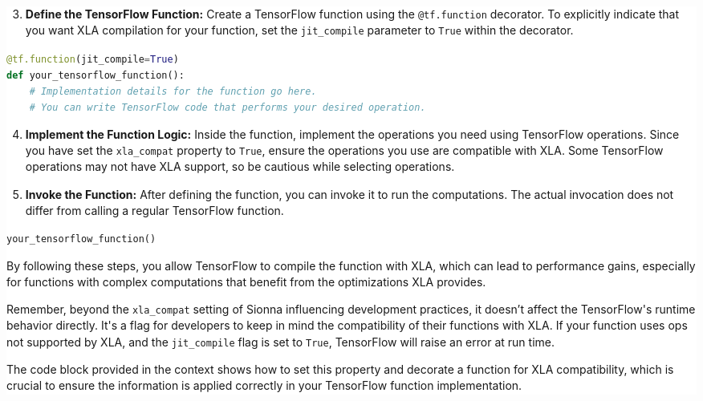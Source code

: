 3. **Define the TensorFlow Function:**
   Create a TensorFlow function using the `@tf.function` decorator. To explicitly indicate that you want XLA compilation for your function, set the `jit_compile` parameter to `True` within the decorator.

```python
@tf.function(jit_compile=True)
def your_tensorflow_function():
    # Implementation details for the function go here.
    # You can write TensorFlow code that performs your desired operation.
```

4. **Implement the Function Logic:**
   Inside the function, implement the operations you need using TensorFlow operations. Since you have set the `xla_compat` property to `True`, ensure the operations you use are compatible with XLA. Some TensorFlow operations may not have XLA support, so be cautious while selecting operations.

5. **Invoke the Function:**
   After defining the function, you can invoke it to run the computations. The actual invocation does not differ from calling a regular TensorFlow function.

```python
your_tensorflow_function()
```

By following these steps, you allow TensorFlow to compile the function with XLA, which can lead to performance gains, especially for functions with complex computations that benefit from the optimizations XLA provides.

Remember, beyond the `xla_compat` setting of Sionna influencing development practices, it doesn’t affect the TensorFlow's runtime behavior directly. It's a flag for developers to keep in mind the compatibility of their functions with XLA. If your function uses ops not supported by XLA, and the `jit_compile` flag is set to `True`, TensorFlow will raise an error at run time.

The code block provided in the context shows how to set this property and decorate a function for XLA compatibility, which is crucial to ensure the information is applied correctly in your TensorFlow function implementation.

